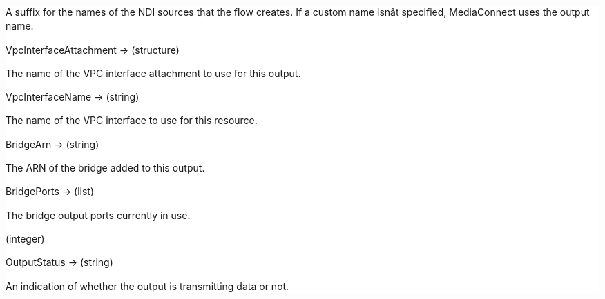 A suffix for the names of the NDI sources that the flow creates. If a custom name isnât specified, MediaConnect uses the output name.

VpcInterfaceAttachment -> (structure)

The name of the VPC interface attachment to use for this output.

VpcInterfaceName -> (string)

The name of the VPC interface to use for this resource.

BridgeArn -> (string)

The ARN of the bridge added to this output.

BridgePorts -> (list)

The bridge output ports currently in use.

(integer)

OutputStatus -> (string)

An indication of whether the output is transmitting data or not.